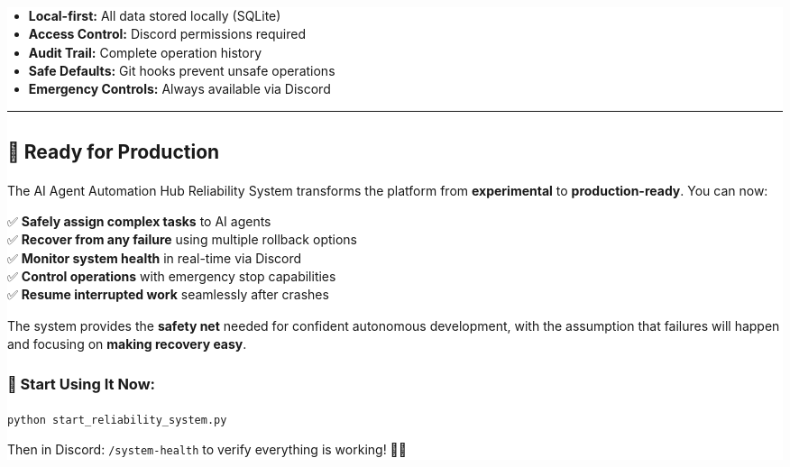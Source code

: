 - **Local-first:** All data stored locally (SQLite)
- **Access Control:** Discord permissions required
- **Audit Trail:** Complete operation history
- **Safe Defaults:** Git hooks prevent unsafe operations
- **Emergency Controls:** Always available via Discord

---

## 🎉 **Ready for Production**

The AI Agent Automation Hub Reliability System transforms the platform from **experimental** to **production-ready**. You can now:

✅ **Safely assign complex tasks** to AI agents  
✅ **Recover from any failure** using multiple rollback options  
✅ **Monitor system health** in real-time via Discord  
✅ **Control operations** with emergency stop capabilities  
✅ **Resume interrupted work** seamlessly after crashes  

The system provides the **safety net** needed for confident autonomous development, with the assumption that failures will happen and focusing on **making recovery easy**.

### **🚀 Start Using It Now:**
```bash
python start_reliability_system.py
```

Then in Discord: `/system-health` to verify everything is working! 🤖✨